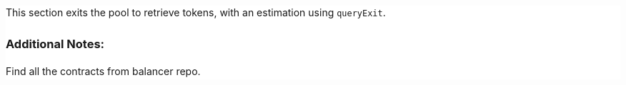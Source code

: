 This section exits the pool to retrieve tokens, with an estimation using `queryExit`.

### Additional Notes:
Find all the contracts from balancer repo.